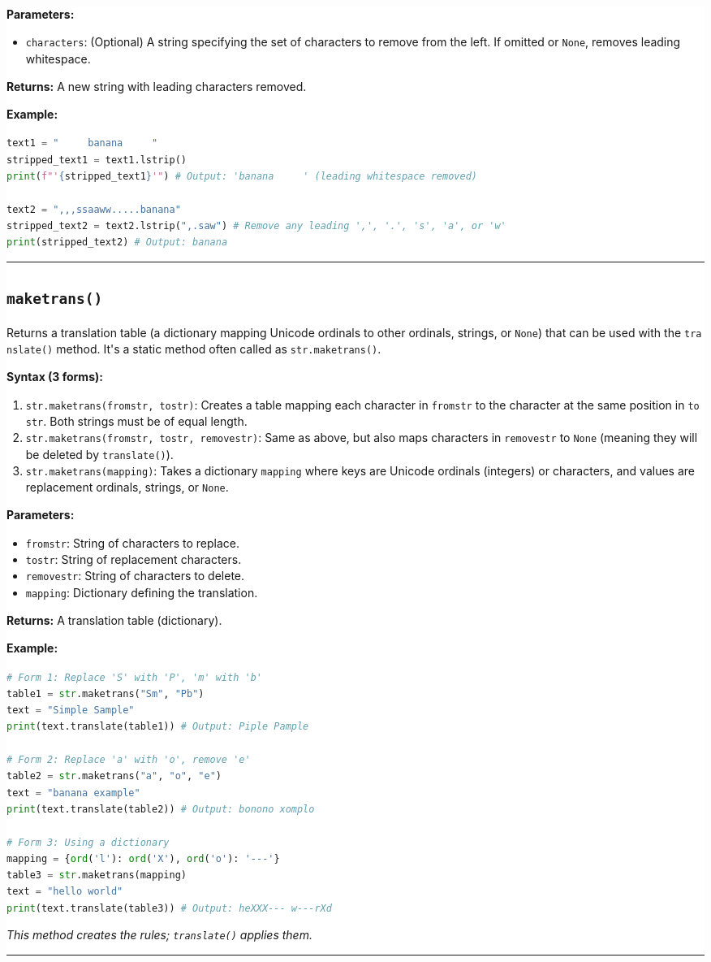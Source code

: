**Parameters:**
*   `characters`: (Optional) A string specifying the set of characters to remove from the left. If omitted or `None`, removes leading whitespace.

**Returns:**
A new string with leading characters removed.

**Example:**
```python
text1 = "     banana     "
stripped_text1 = text1.lstrip()
print(f"'{stripped_text1}'") # Output: 'banana     ' (leading whitespace removed)

text2 = ",,,ssaaww.....banana"
stripped_text2 = text2.lstrip(",.saw") # Remove any leading ',', '.', 's', 'a', or 'w'
print(stripped_text2) # Output: banana
```

---

## `maketrans()`

Returns a translation table (a dictionary mapping Unicode ordinals to other ordinals, strings, or `None`) that can be used with the `translate()` method. It's a static method often called as `str.maketrans()`.

**Syntax (3 forms):**
1.  `str.maketrans(fromstr, tostr)`: Creates a table mapping each character in `fromstr` to the character at the same position in `tostr`. Both strings must be of equal length.
2.  `str.maketrans(fromstr, tostr, removestr)`: Same as above, but also maps characters in `removestr` to `None` (meaning they will be deleted by `translate()`).
3.  `str.maketrans(mapping)`: Takes a dictionary `mapping` where keys are Unicode ordinals (integers) or characters, and values are replacement ordinals, strings, or `None`.

**Parameters:**
*   `fromstr`: String of characters to replace.
*   `tostr`: String of replacement characters.
*   `removestr`: String of characters to delete.
*   `mapping`: Dictionary defining the translation.

**Returns:**
A translation table (dictionary).

**Example:**
```python
# Form 1: Replace 'S' with 'P', 'm' with 'b'
table1 = str.maketrans("Sm", "Pb")
text = "Simple Sample"
print(text.translate(table1)) # Output: Piple Pample

# Form 2: Replace 'a' with 'o', remove 'e'
table2 = str.maketrans("a", "o", "e")
text = "banana example"
print(text.translate(table2)) # Output: bonono xomplo

# Form 3: Using a dictionary
mapping = {ord('l'): ord('X'), ord('o'): '---'}
table3 = str.maketrans(mapping)
text = "hello world"
print(text.translate(table3)) # Output: heXXX--- w---rXd
```
*This method creates the rules; `translate()` applies them.*

---